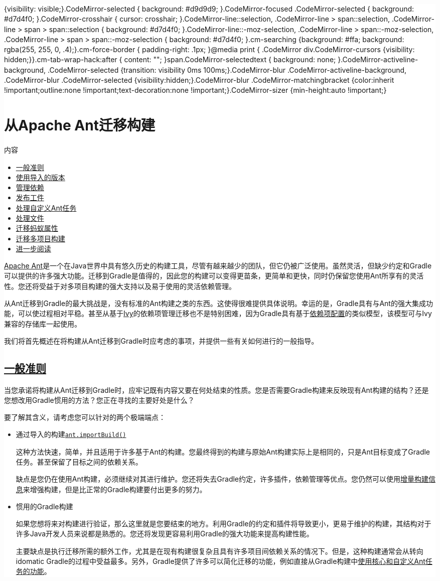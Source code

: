 {visibility: visible;}.CodeMirror-selected { background: #d9d9d9; }.CodeMirror-focused .CodeMirror-selected { background: #d7d4f0; }.CodeMirror-crosshair { cursor: crosshair; }.CodeMirror-line::selection, .CodeMirror-line > span::selection, .CodeMirror-line > span > span::selection { background: #d7d4f0; }.CodeMirror-line::-moz-selection, .CodeMirror-line > span::-moz-selection, .CodeMirror-line > span > span::-moz-selection { background: #d7d4f0; }.cm-searching {background: #ffa; background: rgba(255, 255, 0, .4);}.cm-force-border { padding-right: .1px; }@media print { .CodeMirror div.CodeMirror-cursors {visibility: hidden;}}.cm-tab-wrap-hack:after { content: ""; }span.CodeMirror-selectedtext { background: none; }.CodeMirror-activeline-background, .CodeMirror-selected {transition: visibility 0ms 100ms;}.CodeMirror-blur .CodeMirror-activeline-background, .CodeMirror-blur .CodeMirror-selected {visibility:hidden;}.CodeMirror-blur .CodeMirror-matchingbracket {color:inherit !important;outline:none !important;text-decoration:none !important;}.CodeMirror-sizer {min-height:auto !important;}</style>

# 从Apache Ant迁移构建

内容

* [一般准则](#migant:general_guidelines)
* [使用导入的版本](#migant:imported_builds)
* [管理依赖](#migant:managing_dependencies)
* [发布工件](#migant:ivy_publishing)
* [处理自定义Ant任务](#migant:custom_tasks)
* [处理文件](#migant:working_with_files)
* [迁移蚂蚁属性](#migant:properties)
* [迁移多项目构建](#migant:multi_project_builds)
* [进一步阅读](#further_reading)

[Apache Ant](https://ant.apache.org/)是一个在Java世界中具有悠久历史的构建工具，尽管有越来越少的团队，但它仍被广泛使用。虽然灵活，但缺少约定和Gradle可以提供的许多强大功能。迁移到Gradle是值得的，因此您的构建可以变得更苗条，更简单和更快，同时仍保留您使用Ant所享有的灵活性。您还将受益于对多项目构建的强大支持以及易于使用的灵活依赖管理。

从Ant迁移到Gradle的最大挑战是，没有标准的Ant构建之类的东西。这使得很难提供具体说明。幸运的是，Gradle具有与Ant的强大集成功能，可以使过程相对平稳。甚至从基于[Ivy](https://ant.apache.org/ivy/)的依赖项管理迁移也不是特别困难，因为Gradle具有基于[依赖项配置]()的类似模型，该模型可与Ivy兼容的存储库一起使用。

我们将首先概述在将构建从Ant迁移到Gradle时应考虑的事项，并提供一些有关如何进行的一般指导。

## [](#migant:general_guidelines)[一般准则](#migant:general_guidelines)

当您承诺将构建从Ant迁移到Gradle时，应牢记既有内容又要在何处结束的性质。您是否需要Gradle构建来反映现有Ant构建的结构？还是您想改用Gradle惯用的方法？您正在寻找的主要好处是什么？

要了解其含义，请考虑您可以针对的两个极端端点：

* 通过导入的构建[`ant.importBuild()`]()  

  这种方法快速，简单，并且适用于许多基于Ant的构建。您最终得到的构建与原始Ant构建实际上是相同的，只是Ant目标变成了Gradle任务。甚至保留了目标之间的依赖关系。

  缺点是您仍在使用Ant构建，必须继续对其进行维护。您还将失去Gradle约定，许多插件，依赖管理等优点。您仍然可以使用[增量构建信息]()来增强构建，但是比正常的Gradle构建要付出更多的努力。
* 惯用的Gradle构建  

  如果您想将来对构建进行验证，那么这里就是您要结束的地方。利用Gradle的约定和插件将导致更小，更易于维护的构建，其结构对于许多Java开发人员来说都是熟悉的。您还将发现更容易利用Gradle的强大功能来提高构建性能。

  主要缺点是执行迁移所需的额外工作，尤其是在现有构建很复杂且具有许多项目间依赖关系的情况下。但是，这种构建通常会从转向idomatic Gradle的过程中受益最多。另外，Gradle提供了许多可以简化迁移的功能，例如直接从Gradle构建中[使用核心和自定义Ant任务的功能]()。
